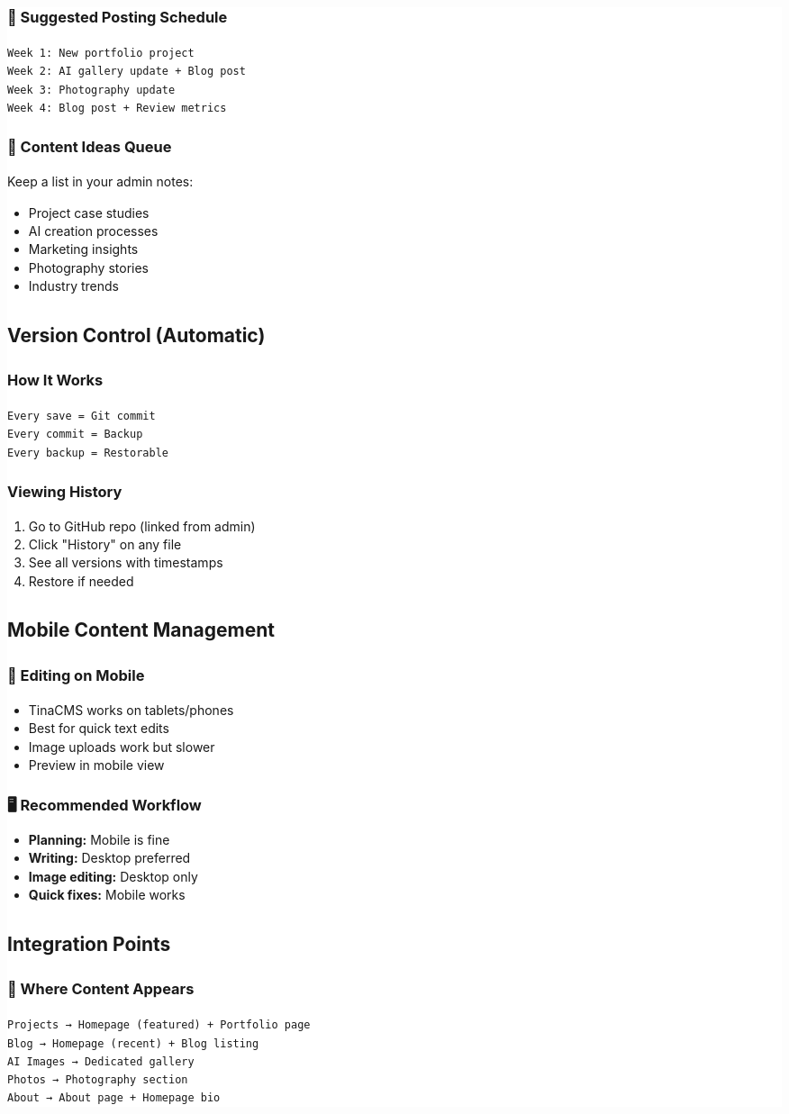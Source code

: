 ### 📅 Suggested Posting Schedule
```
Week 1: New portfolio project
Week 2: AI gallery update + Blog post
Week 3: Photography update
Week 4: Blog post + Review metrics
```

### 📝 Content Ideas Queue
Keep a list in your admin notes:
- Project case studies
- AI creation processes
- Marketing insights
- Photography stories
- Industry trends

## Version Control (Automatic)

### How It Works
```
Every save = Git commit
Every commit = Backup
Every backup = Restorable
```

### Viewing History
1. Go to GitHub repo (linked from admin)
2. Click "History" on any file
3. See all versions with timestamps
4. Restore if needed

## Mobile Content Management

### 📱 Editing on Mobile
- TinaCMS works on tablets/phones
- Best for quick text edits
- Image uploads work but slower
- Preview in mobile view

### 🖥️ Recommended Workflow
- **Planning:** Mobile is fine
- **Writing:** Desktop preferred
- **Image editing:** Desktop only
- **Quick fixes:** Mobile works

## Integration Points

### 🔗 Where Content Appears
```
Projects → Homepage (featured) + Portfolio page
Blog → Homepage (recent) + Blog listing
AI Images → Dedicated gallery
Photos → Photography section
About → About page + Homepage bio
```
